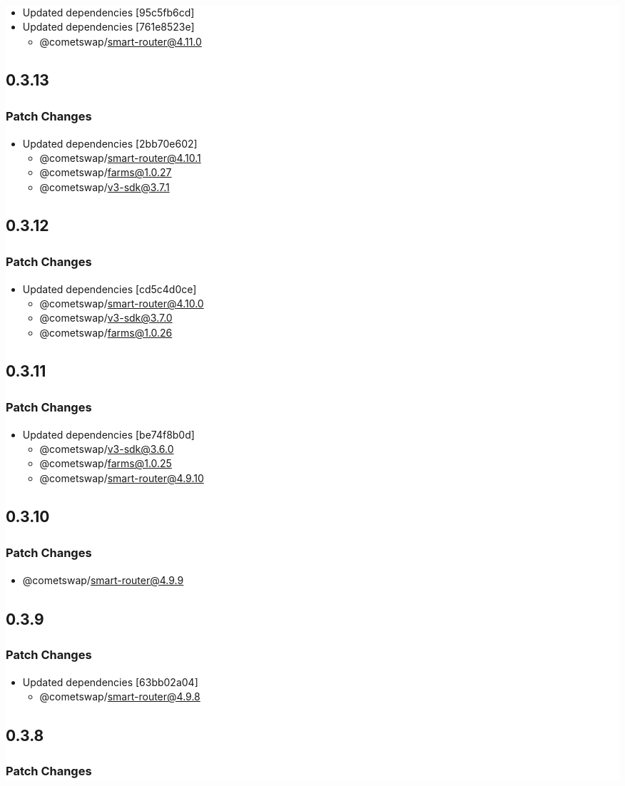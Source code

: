 - Updated dependencies [95c5fb6cd]
- Updated dependencies [761e8523e]
  - @cometswap/smart-router@4.11.0

## 0.3.13

### Patch Changes

- Updated dependencies [2bb70e602]
  - @cometswap/smart-router@4.10.1
  - @cometswap/farms@1.0.27
  - @cometswap/v3-sdk@3.7.1

## 0.3.12

### Patch Changes

- Updated dependencies [cd5c4d0ce]
  - @cometswap/smart-router@4.10.0
  - @cometswap/v3-sdk@3.7.0
  - @cometswap/farms@1.0.26

## 0.3.11

### Patch Changes

- Updated dependencies [be74f8b0d]
  - @cometswap/v3-sdk@3.6.0
  - @cometswap/farms@1.0.25
  - @cometswap/smart-router@4.9.10

## 0.3.10

### Patch Changes

- @cometswap/smart-router@4.9.9

## 0.3.9

### Patch Changes

- Updated dependencies [63bb02a04]
  - @cometswap/smart-router@4.9.8

## 0.3.8

### Patch Changes
